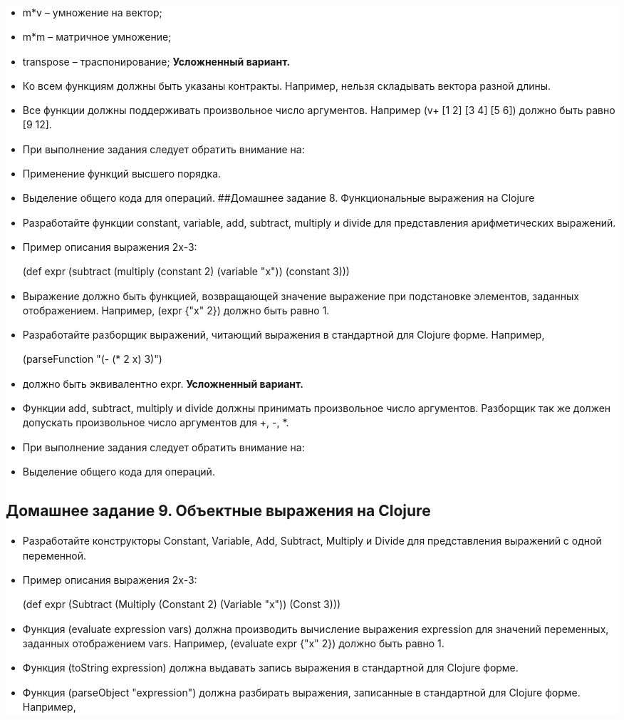  - m*v – умножение на вектор;
 - m*m – матричное умножение;
 - transpose – траспонирование;
**Усложненный вариант.**
- Ко всем функциям должны быть указаны контракты. Например, нельзя складывать вектора разной длины.
- Все функции должны поддерживать произвольное число аргументов. Например (v+ [1 2] [3 4] [5 6]) должно быть равно [9 12].
- При выполнение задания следует обратить внимание на:
- Применение функций высшего порядка.
- Выделение общего кода для операций.
##Домашнее задание 8. Функциональные выражения на Clojure
- Разработайте функции constant, variable, add, subtract, multiply и divide для представления арифметических выражений.
- Пример описания выражения 2x-3:


    (def expr
      (subtract
        (multiply
          (constant 2)
          (variable "x"))
        (constant 3)))
                    
- Выражение должно быть функцией, возвращающей значение выражение при подстановке элементов, заданных отображением. Например, (expr {"x" 2}) должно быть равно 1.
- Разработайте разборщик выражений, читающий выражения в стандартной для Clojure форме. Например,


     (parseFunction "(- (* 2 x) 3)")
- должно быть эквивалентно expr.
**Усложненный вариант.** 
- Функции add, subtract, multiply и divide должны принимать произвольное число аргументов. Разборщик так же должен допускать произвольное число аргументов для +, -, *.
- При выполнение задания следует обратить внимание на:
- Выделение общего кода для операций.
## Домашнее задание 9. Объектные выражения на Clojure
- Разработайте конструкторы Constant, Variable, Add, Subtract, Multiply и Divide для представления выражений с одной переменной.
- Пример описания выражения 2x-3:


    (def expr
      (Subtract
        (Multiply
          (Constant 2)
          (Variable "x"))
        (Const 3)))
                    
- Функция (evaluate expression vars) должна производить вычисление выражения expression для значений переменных, заданных отображением vars. Например, (evaluate expr {"x" 2}) должно быть равно 1.
- Функция (toString expression) должна выдавать запись выражения в стандартной для Clojure форме.
- Функция (parseObject "expression") должна разбирать выражения, записанные в стандартной для Clojure форме. Например,
